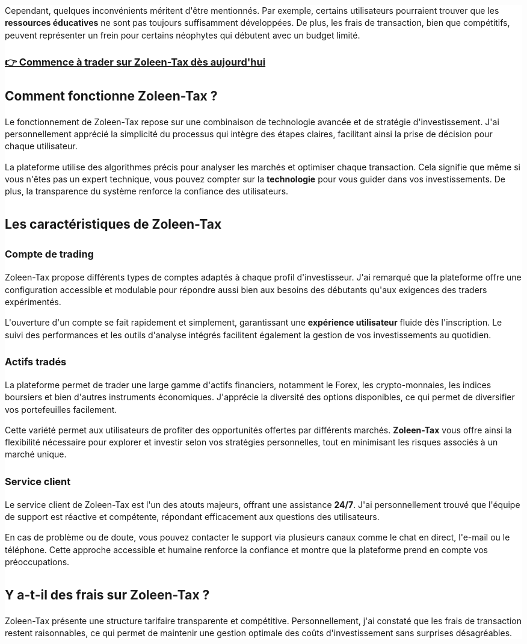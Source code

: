 Cependant, quelques inconvénients méritent d'être mentionnés. Par exemple, certains utilisateurs pourraient trouver que les **ressources éducatives** ne sont pas toujours suffisamment développées. De plus, les frais de transaction, bien que compétitifs, peuvent représenter un frein pour certains néophytes qui débutent avec un budget limité.

### [👉 Commence à trader sur Zoleen-Tax dès aujourd'hui](https://abroadview.org/zoleen-tax/)
## Comment fonctionne Zoleen-Tax ?  
Le fonctionnement de Zoleen-Tax repose sur une combinaison de technologie avancée et de stratégie d'investissement. J'ai personnellement apprécié la simplicité du processus qui intègre des étapes claires, facilitant ainsi la prise de décision pour chaque utilisateur.

La plateforme utilise des algorithmes précis pour analyser les marchés et optimiser chaque transaction. Cela signifie que même si vous n'êtes pas un expert technique, vous pouvez compter sur la **technologie** pour vous guider dans vos investissements. De plus, la transparence du système renforce la confiance des utilisateurs.

## Les caractéristiques de Zoleen-Tax  

### Compte de trading  
Zoleen-Tax propose différents types de comptes adaptés à chaque profil d'investisseur. J'ai remarqué que la plateforme offre une configuration accessible et modulable pour répondre aussi bien aux besoins des débutants qu'aux exigences des traders expérimentés.

L'ouverture d'un compte se fait rapidement et simplement, garantissant une **expérience utilisateur** fluide dès l'inscription. Le suivi des performances et les outils d'analyse intégrés facilitent également la gestion de vos investissements au quotidien.

### Actifs tradés  
La plateforme permet de trader une large gamme d'actifs financiers, notamment le Forex, les crypto-monnaies, les indices boursiers et bien d'autres instruments économiques. J'apprécie la diversité des options disponibles, ce qui permet de diversifier vos portefeuilles facilement.

Cette variété permet aux utilisateurs de profiter des opportunités offertes par différents marchés. **Zoleen-Tax** vous offre ainsi la flexibilité nécessaire pour explorer et investir selon vos stratégies personnelles, tout en minimisant les risques associés à un marché unique.

### Service client  
Le service client de Zoleen-Tax est l'un des atouts majeurs, offrant une assistance **24/7**. J'ai personnellement trouvé que l'équipe de support est réactive et compétente, répondant efficacement aux questions des utilisateurs.

En cas de problème ou de doute, vous pouvez contacter le support via plusieurs canaux comme le chat en direct, l'e-mail ou le téléphone. Cette approche accessible et humaine renforce la confiance et montre que la plateforme prend en compte vos préoccupations.

## Y a-t-il des frais sur Zoleen-Tax ?  
Zoleen-Tax présente une structure tarifaire transparente et compétitive. Personnellement, j'ai constaté que les frais de transaction restent raisonnables, ce qui permet de maintenir une gestion optimale des coûts d'investissement sans surprises désagréables.
